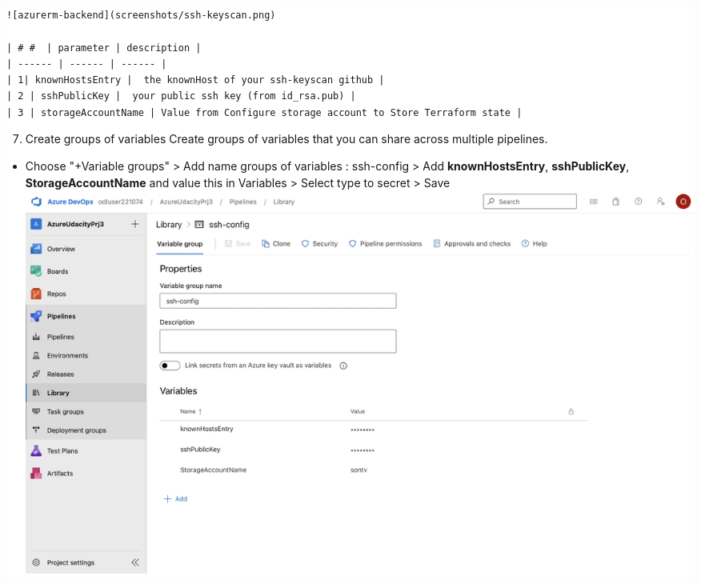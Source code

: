     ![azurerm-backend](screenshots/ssh-keyscan.png)

    | # #  | parameter | description |
    | ------ | ------ | ------ |
    | 1| knownHostsEntry |  the knownHost of your ssh-keyscan github |
    | 2 | sshPublicKey |  your public ssh key (from id_rsa.pub) |
    | 3 | storageAccountName | Value from Configure storage account to Store Terraform state |

7. Create groups of variables
  Create groups of variables that you can share across multiple pipelines. 
  * Choose "+Variable groups" > Add name groups of variables : ssh-config > Add **knownHostsEntry**, **sshPublicKey**, **StorageAccountName** and value this in Variables > Select type to secret > Save <br/>
  ![screen shot](screenshots/variables.png) <br/>  
